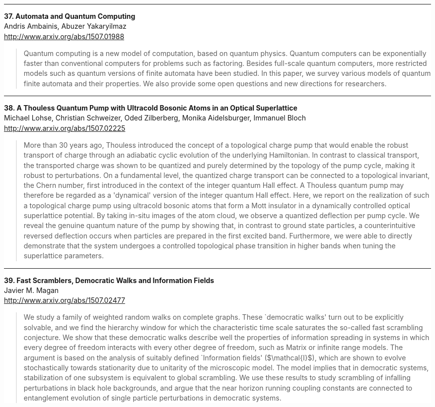------

**37.    Automata and Quantum Computing**  
Andris Ambainis, Abuzer Yakaryilmaz  
http://www.arxiv.org/abs/1507.01988  
<blockquote>
<p>
Quantum computing is a new model of computation, based on quantum physics. Quantum computers can be exponentially faster than conventional computers for problems such as factoring. Besides full-scale quantum computers, more restricted models such as quantum versions of finite automata have been studied. In this paper, we survey various models of quantum finite automata and their properties. We also provide some open questions and new directions for researchers.
</p>
</blockquote>

------

**38.    A Thouless Quantum Pump with Ultracold Bosonic Atoms in an Optical Superlattice**  
Michael Lohse, Christian Schweizer, Oded Zilberberg, Monika Aidelsburger, Immanuel Bloch  
http://www.arxiv.org/abs/1507.02225  
<blockquote>
<p>
More than 30 years ago, Thouless introduced the concept of a topological charge pump that would enable the robust transport of charge through an adiabatic cyclic evolution of the underlying Hamiltonian. In contrast to classical transport, the transported charge was shown to be quantized and purely determined by the topology of the pump cycle, making it robust to perturbations. On a fundamental level, the quantized charge transport can be connected to a topological invariant, the Chern number, first introduced in the context of the integer quantum Hall effect. A Thouless quantum pump may therefore be regarded as a 'dynamical' version of the integer quantum Hall effect. Here, we report on the realization of such a topological charge pump using ultracold bosonic atoms that form a Mott insulator in a dynamically controlled optical superlattice potential. By taking in-situ images of the atom cloud, we observe a quantized deflection per pump cycle. We reveal the genuine quantum nature of the pump by showing that, in contrast to ground state particles, a counterintuitive reversed deflection occurs when particles are prepared in the first excited band. Furthermore, we were able to directly demonstrate that the system undergoes a controlled topological phase transition in higher bands when tuning the superlattice parameters.
</p>
</blockquote>

------

**39.    Fast Scramblers, Democratic Walks and Information Fields**  
Javier M. Magan  
http://www.arxiv.org/abs/1507.02477  
<blockquote>
<p>
We study a family of weighted random walks on complete graphs. These `democratic walks' turn out to be explicitly solvable, and we find the hierarchy window for which the characteristic time scale saturates the so-called fast scrambling conjecture. We show that these democratic walks describe well the properties of information spreading in systems in which every degree of freedom interacts with every other degree of freedom, such as Matrix or infinite range models. The argument is based on the analysis of suitably defined `Information fields' ($\mathcal{I}$), which are shown to evolve stochastically towards stationarity due to unitarity of the microscopic model. The model implies that in democratic systems, stabilization of one subsystem is equivalent to global scrambling. We use these results to study scrambling of infalling perturbations in black hole backgrounds, and argue that the near horizon running coupling constants are connected to entanglement evolution of single particle perturbations in democratic systems.
</p>
</blockquote>
